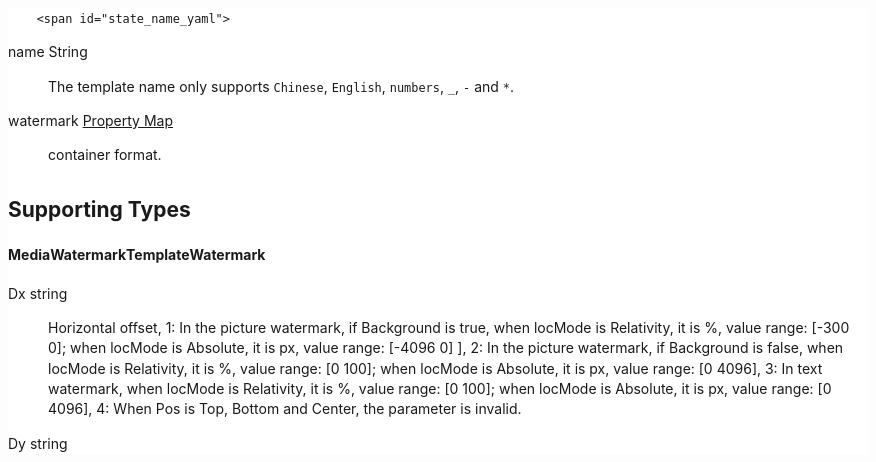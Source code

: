         <span id="state_name_yaml">
<a data-swiftype-name="resource-property" data-swiftype-type="text" href="#state_name_yaml" style="color: inherit; text-decoration: inherit;">name</a>
</span>
        <span class="property-indicator"></span>
        <span class="property-type">String</span>
    </dt>
    <dd><p>The template name only supports <code>Chinese</code>, <code>English</code>, <code>numbers</code>, <code>_</code>, <code>-</code> and <code>*</code>.</p>
</dd><dt class="property-optional"
            title="Optional">
        <span id="state_watermark_yaml">
<a data-swiftype-name="resource-property" data-swiftype-type="text" href="#state_watermark_yaml" style="color: inherit; text-decoration: inherit;">watermark</a>
</span>
        <span class="property-indicator"></span>
        <span class="property-type"><a href="#mediawatermarktemplatewatermark">Property Map</a></span>
    </dt>
    <dd><p>container format.</p>
</dd></dl>
</pulumi-choosable>
</div>
</pulumi-choosable>
</div>






## Supporting Types



<h4 id="mediawatermarktemplatewatermark">Media<wbr>Watermark<wbr>Template<wbr>Watermark</h4>

<div>
<pulumi-choosable type="language" values="csharp">
<dl class="resources-properties"><dt class="property-required"
            title="Required">
        <span id="dx_csharp">
<a data-swiftype-name="resource-property" data-swiftype-type="text" href="#dx_csharp" style="color: inherit; text-decoration: inherit;">Dx</a>
</span>
        <span class="property-indicator"></span>
        <span class="property-type">string</span>
    </dt>
    <dd><p>Horizontal offset, 1: In the picture watermark, if Background is true, when locMode is Relativity, it is %, value range: [-300 0]; when locMode is Absolute, it is px, value range: [-4096 0] ], 2: In the picture watermark, if Background is false, when locMode is Relativity, it is %, value range: [0 100]; when locMode is Absolute, it is px, value range: [0 4096], 3: In text watermark, when locMode is Relativity, it is %, value range: [0 100]; when locMode is Absolute, it is px, value range: [0 4096], 4: When Pos is Top, Bottom and Center, the parameter is invalid.</p>
</dd><dt class="property-required"
            title="Required">
        <span id="dy_csharp">
<a data-swiftype-name="resource-property" data-swiftype-type="text" href="#dy_csharp" style="color: inherit; text-decoration: inherit;">Dy</a>
</span>
        <span class="property-indicator"></span>
        <span class="property-type">string</span>
    </dt>